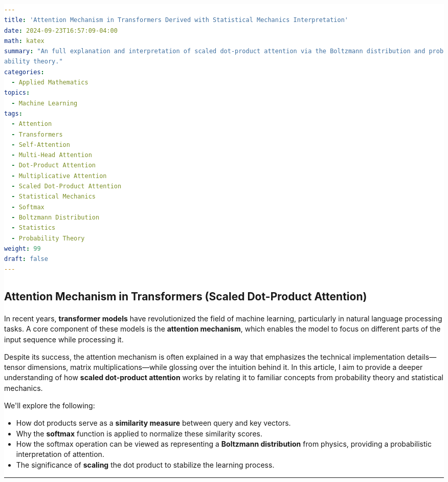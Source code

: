 ```yaml
---
title: 'Attention Mechanism in Transformers Derived with Statistical Mechanics Interpretation'
date: 2024-09-23T16:57:09-04:00
math: katex
summary: "An full explanation and interpretation of scaled dot-product attention via the Boltzmann distribution and probability theory."
categories:
  - Applied Mathematics
topics:
  - Machine Learning
tags:
  - Attention
  - Transformers
  - Self-Attention
  - Multi-Head Attention
  - Dot-Product Attention
  - Multiplicative Attention
  - Scaled Dot-Product Attention
  - Statistical Mechanics
  - Softmax
  - Boltzmann Distribution
  - Statistics
  - Probability Theory
weight: 99
draft: false
---
```


## Attention Mechanism in Transformers (Scaled Dot-Product Attention)

In recent years, **transformer models** have revolutionized the field of machine learning, particularly in natural language processing tasks. A core component of these models is the **attention mechanism**, which enables the model to focus on different parts of the input sequence while processing it. 

Despite its success, the attention mechanism is often explained in a way that emphasizes the technical implementation details—tensor dimensions, matrix multiplications—while glossing over the intuition behind it. In this article, I aim to provide a deeper understanding of how **scaled dot-product attention** works by relating it to familiar concepts from probability theory and statistical mechanics.

We'll explore the following:

- How dot products serve as a **similarity measure** between query and key vectors.
- Why the **softmax** function is applied to normalize these similarity scores.
- How the softmax operation can be viewed as representing a **Boltzmann distribution** from physics, providing a probabilistic interpretation of attention.
- The significance of **scaling** the dot product to stabilize the learning process.

---
